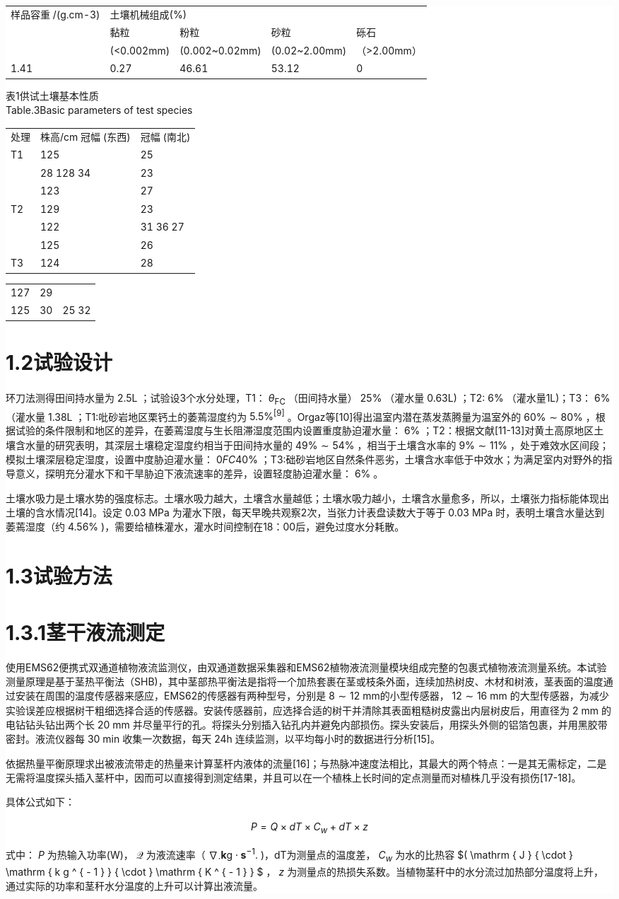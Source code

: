 <html><body><table><tr><td rowspan="3">样品容重 /(g.cm-3)</td><td colspan="4">土壤机械组成(%)</td></tr><tr><td>黏粒</td><td>粉粒</td><td>砂粒</td><td>砾石</td></tr><tr><td>(<0.002mm)</td><td>(0.002~0.02mm)</td><td>(0.02~2.00mm)</td><td>（>2.00mm）</td></tr><tr><td>1.41</td><td>0.27</td><td>46.61</td><td>53.12</td><td>0</td></tr></table></body></html>

表1供试土壤基本性质  
Table.3Basic parameters of test species   

<html><body><table><tr><td>处理</td><td>株高/cm 冠幅 (东西)</td><td>冠幅 (南北)</td></tr><tr><td rowspan="3">T1</td><td>125</td><td>25</td></tr><tr><td>28 128 34</td><td>23</td></tr><tr><td>123</td><td>27</td></tr><tr><td rowspan="3">T2</td><td>129</td><td>23</td></tr><tr><td>122</td><td>31 36 27</td></tr><tr><td>125</td><td>26</td></tr><tr><td>T3</td><td>124</td><td>28</td></tr></table></body></html>

<html><body><table><tr><td>127</td><td>29</td><td></td></tr><tr><td>125</td><td>30</td><td>25 32</td></tr></table></body></html>

# 1.2试验设计

环刀法测得田间持水量为 $2 . 5 \mathrm { L }$ ；试验设3个水分处理，T1： $\theta _ { \mathrm { F C } }$ （田间持水量） $2 5 \%$ （灌水量 $0 . 6 3 \mathrm { L } )$ ；T2: $6 \%$ （灌水量1L)；T3： $6 \%$ （灌水量 $1 . 3 8 \mathrm { L }$ ；T1:吡砂岩地区栗钙土的萎蔫湿度约为 $5 . 5 \% ^ { [ 9 ] }$ 。Orgaz等[10]得出温室内潜在蒸发蒸腾量为温室外的 $6 0 \% { \sim } 8 0 \%$ ，根据试验的条件限制和地区的差异，在萎蔫湿度与生长阻滞湿度范围内设置重度胁迫灌水量： $6 \%$ ；T2：根据文献[11-13]对黄土高原地区土壤含水量的研究表明，其深层土壤稳定湿度约相当于田间持水量的 $4 9 \% { \sim } 5 4 \%$ ，相当于土壤含水率的 $9 \% { \sim } 1 1 \%$ ，处于难效水区间段；模拟土壤深层稳定湿度，设置中度胁迫灌水量： $0 F C 4 0 \%$ ；T3:础砂岩地区自然条件恶劣，土壤含水率低于中效水；为满足室内对野外的指导意义，探明充分灌水下和干旱胁迫下液流速率的差异，设置轻度胁迫灌水量： $6 \%$ 。

土壤水吸力是土壤水势的强度标志。土壤水吸力越大，土壤含水量越低；土壤水吸力越小，土壤含水量愈多，所以，土壤张力指标能体现出土壤的含水情况[14]。设定 $0 . 0 3 \mathrm { \ M P a }$ 为灌水下限，每天早晚共观察2次，当张力计表盘读数大于等于 $0 . 0 3 ~ \mathrm { M P a }$ 时，表明土壤含水量达到萎蔫湿度（约 $4 . 5 6 \%$ )，需要给植株灌水，灌水时间控制在18：00后，避免过度水分耗散。

# 1.3试验方法

# 1.3.1茎干液流测定

使用EMS62便携式双通道植物液流监测仪，由双通道数据采集器和EMS62植物液流测量模块组成完整的包裹式植物液流测量系统。本试验测量原理是基于茎热平衡法（SHB)，其中茎部热平衡法是指将一个加热套裹在茎或枝条外面，连续加热树皮、木材和树液，茎表面的温度通过安装在周围的温度传感器来感应，EMS62的传感器有两种型号，分别是 $8 { \sim } 1 2$ mm的小型传感器， $1 2 { \sim } 1 6 \ \mathrm { m m }$ 的大型传感器，为减少实验误差应根据树干粗细选择合适的传感器。安装传感器前，应选择合适的树干并清除其表面粗糙树皮露出内层树皮后，用直径为 $2 ~ \mathrm { m m }$ 的电钻钻头钻出两个长 $2 0 ~ \mathrm { m m }$ 并尽量平行的孔。将探头分别插入钻孔内并避免内部损伤。探头安装后，用探头外侧的铝箔包裹，并用黑胶带密封。液流仪器每 $3 0 ~ \mathrm { m i n }$ 收集一次数据，每天 $2 4 \mathrm { h }$ 连续监测，以平均每小时的数据进行分析[15]。

依据热量平衡原理求出被液流带走的热量来计算茎杆内液体的流量[16]；与热脉冲速度法相比，其最大的两个特点：一是其无需标定，二是无需将温度探头插入茎杆中，因而可以直接得到测定结果，并且可以在一个植株上长时间的定点测量而对植株几乎没有损伤[17-18]。

具体公式如下：

$$
P = Q \times d T \times C _ { w } + d T \times z
$$

式中： $P$ 为热输入功率(W)， $\boldsymbol { \mathcal { Q } }$ 为液流速率（ $\mathrm { \nabla _ { \cdot } \mathbf { k } g \cdot \mathbf { s } ^ { - 1 } } .$ )，dT为测量点的温度差， $C _ { w }$ 为水的比热容 $( \mathrm { J } { \cdot } \mathrm { k g ^ { - 1 } } { \cdot } \mathrm { K ^ { - 1 } } $ ， $z$ 为测量点的热损失系数。当植物茎秆中的水分流过加热部分温度将上升，通过实际的功率和茎秆水分温度的上升可以计算出液流量。
